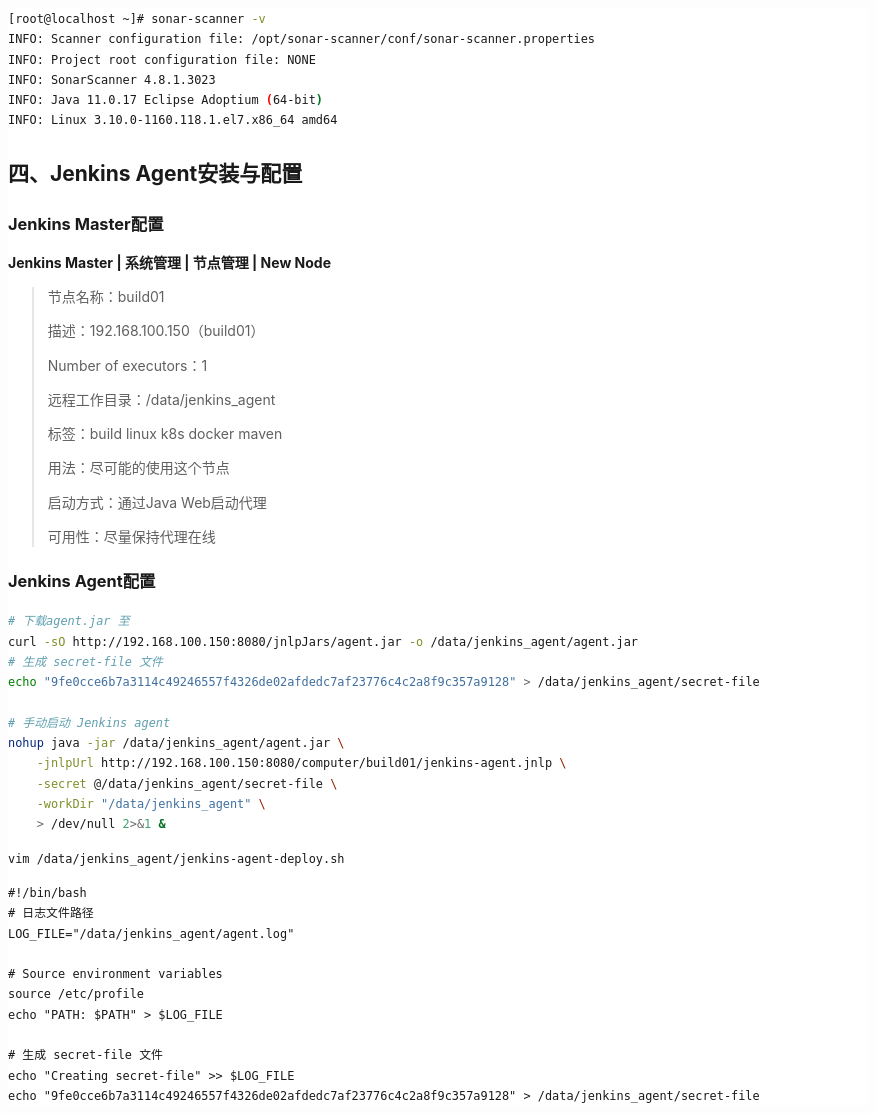 ```bash
[root@localhost ~]# sonar-scanner -v
INFO: Scanner configuration file: /opt/sonar-scanner/conf/sonar-scanner.properties
INFO: Project root configuration file: NONE
INFO: SonarScanner 4.8.1.3023
INFO: Java 11.0.17 Eclipse Adoptium (64-bit)
INFO: Linux 3.10.0-1160.118.1.el7.x86_64 amd64
```

## 四、Jenkins Agent安装与配置

### Jenkins Master配置

**Jenkins Master | 系统管理 | 节点管理 | New Node**

> 节点名称：build01
>
> 描述：192.168.100.150（build01）
>
> Number of executors：1
>
> 远程工作目录：/data/jenkins_agent
>
> 标签：build linux k8s docker maven
>
> 用法：尽可能的使用这个节点
>
> 启动方式：通过Java Web启动代理
>
> 可用性：尽量保持代理在线

### Jenkins Agent配置

```bash
# 下载agent.jar 至
curl -sO http://192.168.100.150:8080/jnlpJars/agent.jar -o /data/jenkins_agent/agent.jar
# 生成 secret-file 文件
echo "9fe0cce6b7a3114c49246557f4326de02afdedc7af23776c4c2a8f9c357a9128" > /data/jenkins_agent/secret-file

# 手动启动 Jenkins agent
nohup java -jar /data/jenkins_agent/agent.jar \
    -jnlpUrl http://192.168.100.150:8080/computer/build01/jenkins-agent.jnlp \
    -secret @/data/jenkins_agent/secret-file \
    -workDir "/data/jenkins_agent" \
    > /dev/null 2>&1 &
```

```bash
vim /data/jenkins_agent/jenkins-agent-deploy.sh
```

```shell
#!/bin/bash
# 日志文件路径
LOG_FILE="/data/jenkins_agent/agent.log"

# Source environment variables
source /etc/profile
echo "PATH: $PATH" > $LOG_FILE

# 生成 secret-file 文件
echo "Creating secret-file" >> $LOG_FILE
echo "9fe0cce6b7a3114c49246557f4326de02afdedc7af23776c4c2a8f9c357a9128" > /data/jenkins_agent/secret-file

```